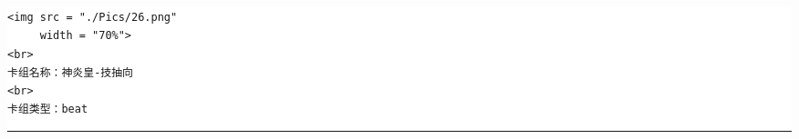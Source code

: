     <img src = "./Pics/26.png"
         width = "70%">
    <br>
    卡组名称：神炎皇-技抽向
    <br>
    卡组类型：beat
</center>

---

<center>